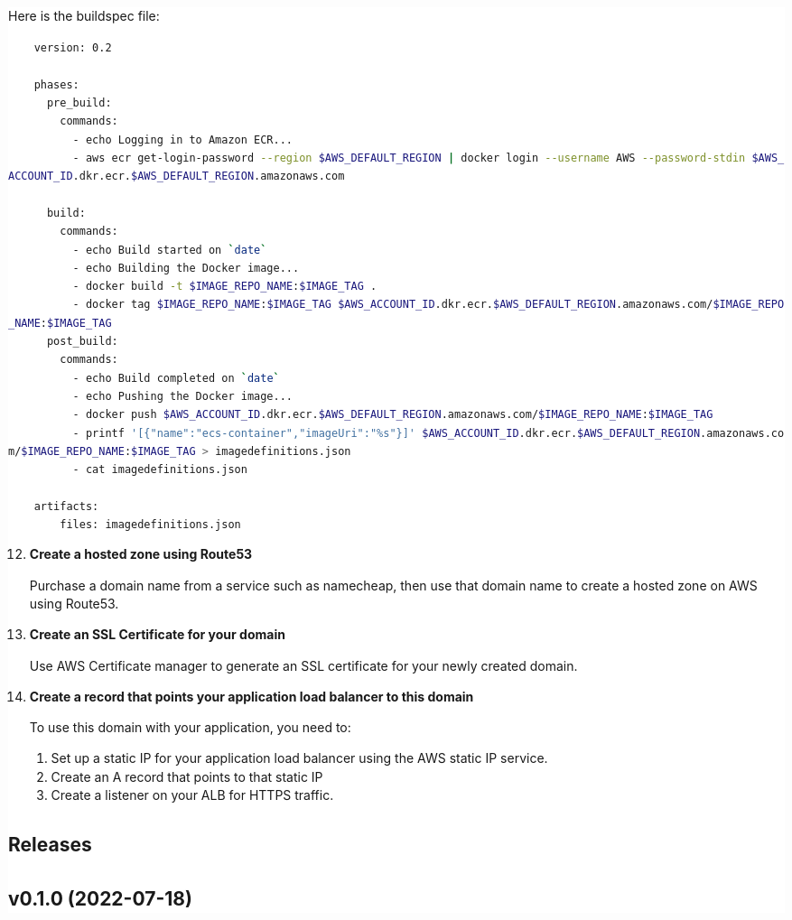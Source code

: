 Here is the buildspec file:

```sh
    version: 0.2

    phases:
      pre_build:
        commands:
          - echo Logging in to Amazon ECR...
          - aws ecr get-login-password --region $AWS_DEFAULT_REGION | docker login --username AWS --password-stdin $AWS_ACCOUNT_ID.dkr.ecr.$AWS_DEFAULT_REGION.amazonaws.com

      build:
        commands:
          - echo Build started on `date`
          - echo Building the Docker image...
          - docker build -t $IMAGE_REPO_NAME:$IMAGE_TAG .
          - docker tag $IMAGE_REPO_NAME:$IMAGE_TAG $AWS_ACCOUNT_ID.dkr.ecr.$AWS_DEFAULT_REGION.amazonaws.com/$IMAGE_REPO_NAME:$IMAGE_TAG
      post_build:
        commands:
          - echo Build completed on `date`
          - echo Pushing the Docker image...
          - docker push $AWS_ACCOUNT_ID.dkr.ecr.$AWS_DEFAULT_REGION.amazonaws.com/$IMAGE_REPO_NAME:$IMAGE_TAG
          - printf '[{"name":"ecs-container","imageUri":"%s"}]' $AWS_ACCOUNT_ID.dkr.ecr.$AWS_DEFAULT_REGION.amazonaws.com/$IMAGE_REPO_NAME:$IMAGE_TAG > imagedefinitions.json
          - cat imagedefinitions.json

    artifacts:
        files: imagedefinitions.json
```

 12. **Create a hosted zone using Route53**

      Purchase a domain name from a service such as namecheap, then use that domain name to create a hosted zone on AWS using Route53.

 13. **Create an SSL Certificate for your domain**

      Use AWS Certificate manager to generate an SSL certificate for your newly created domain.

 14. **Create a record that points your application load balancer to this domain**

      To use this domain with your application, you need to:

      1. Set up a static IP for your application load balancer using the AWS static IP service.
      2. Create an A record that points to that static IP
      3. Create a listener on your ALB for HTTPS traffic.

## Releases

## v0.1.0 (2022-07-18)
